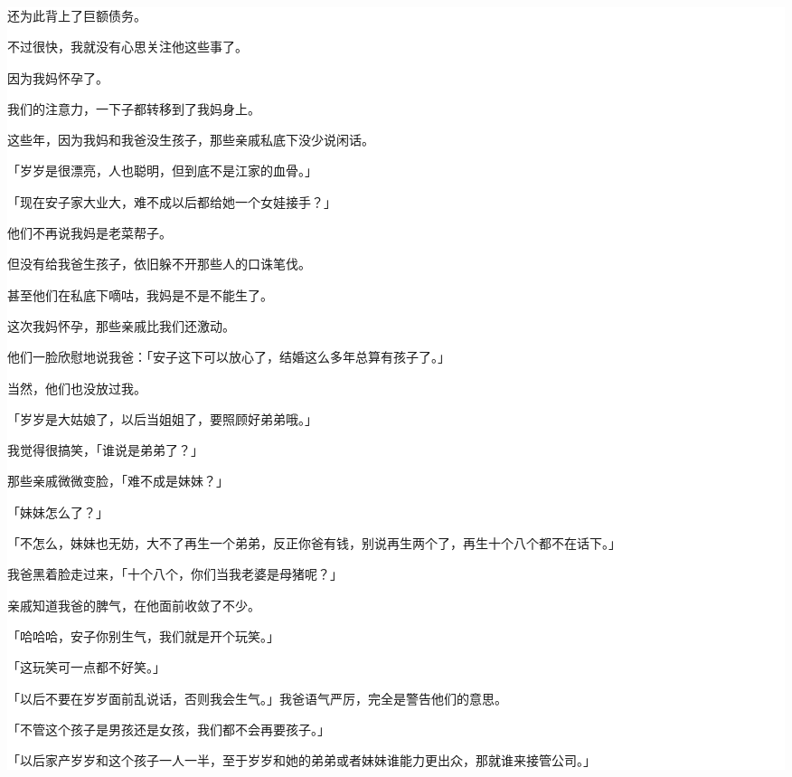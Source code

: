 还为此背上了巨额债务。


不过很快，我就没有心思关注他这些事了。


因为我妈怀孕了。


我们的注意力，一下子都转移到了我妈身上。


这些年，因为我妈和我爸没生孩子，那些亲戚私底下没少说闲话。


「岁岁是很漂亮，人也聪明，但到底不是江家的血骨。」


「现在安子家大业大，难不成以后都给她一个女娃接手？」


他们不再说我妈是老菜帮子。


但没有给我爸生孩子，依旧躲不开那些人的口诛笔伐。


甚至他们在私底下嘀咕，我妈是不是不能生了。


这次我妈怀孕，那些亲戚比我们还激动。


他们一脸欣慰地说我爸：「安子这下可以放心了，结婚这么多年总算有孩子了。」


当然，他们也没放过我。


「岁岁是大姑娘了，以后当姐姐了，要照顾好弟弟哦。」


我觉得很搞笑，「谁说是弟弟了？」


那些亲戚微微变脸，「难不成是妹妹？」


「妹妹怎么了？」


「不怎么，妹妹也无妨，大不了再生一个弟弟，反正你爸有钱，别说再生两个了，再生十个八个都不在话下。」


我爸黑着脸走过来，「十个八个，你们当我老婆是母猪呢？」


亲戚知道我爸的脾气，在他面前收敛了不少。


「哈哈哈，安子你别生气，我们就是开个玩笑。」


「这玩笑可一点都不好笑。」


「以后不要在岁岁面前乱说话，否则我会生气。」我爸语气严厉，完全是警告他们的意思。


「不管这个孩子是男孩还是女孩，我们都不会再要孩子。」


「以后家产岁岁和这个孩子一人一半，至于岁岁和她的弟弟或者妹妹谁能力更出众，那就谁来接管公司。」
